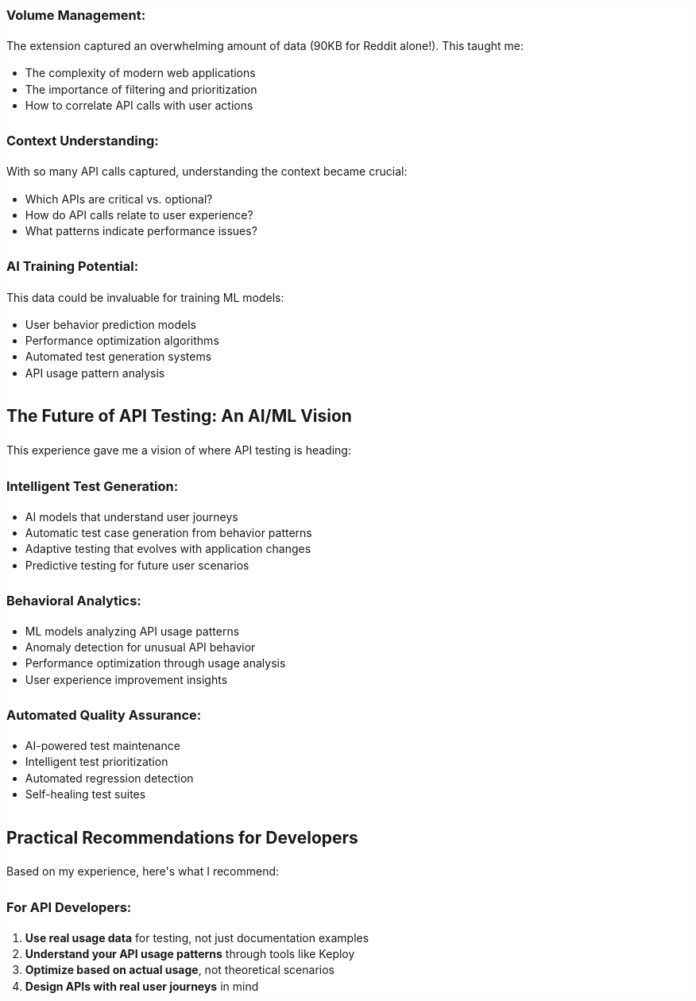 ### Volume Management:
The extension captured an overwhelming amount of data (90KB for Reddit alone!). This taught me:
- The complexity of modern web applications
- The importance of filtering and prioritization
- How to correlate API calls with user actions

### Context Understanding:
With so many API calls captured, understanding the context became crucial:
- Which APIs are critical vs. optional?
- How do API calls relate to user experience?
- What patterns indicate performance issues?

### AI Training Potential:
This data could be invaluable for training ML models:
- User behavior prediction models
- Performance optimization algorithms
- Automated test generation systems
- API usage pattern analysis

## The Future of API Testing: An AI/ML Vision

This experience gave me a vision of where API testing is heading:

### Intelligent Test Generation:
- AI models that understand user journeys
- Automatic test case generation from behavior patterns
- Adaptive testing that evolves with application changes
- Predictive testing for future user scenarios

### Behavioral Analytics:
- ML models analyzing API usage patterns
- Anomaly detection for unusual API behavior
- Performance optimization through usage analysis
- User experience improvement insights

### Automated Quality Assurance:
- AI-powered test maintenance
- Intelligent test prioritization
- Automated regression detection
- Self-healing test suites

## Practical Recommendations for Developers

Based on my experience, here's what I recommend:

### For API Developers:
1. **Use real usage data** for testing, not just documentation examples
2. **Understand your API usage patterns** through tools like Keploy
3. **Optimize based on actual usage**, not theoretical scenarios
4. **Design APIs with real user journeys** in mind

